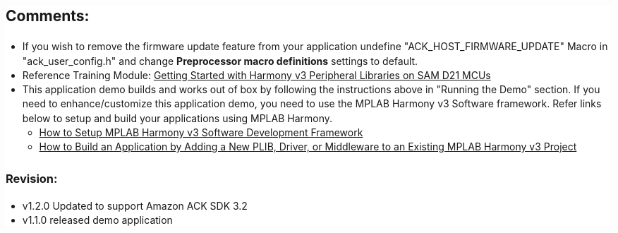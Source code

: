 ## Comments:
- If you wish to remove the firmware update feature from your application undefine "ACK_HOST_FIRMWARE_UPDATE" Macro in "ack_user_config.h" and change **Preprocessor macro definitions** settings to default.
- Reference Training Module: [Getting Started with Harmony v3 Peripheral Libraries on SAM D21 MCUs](https://microchipdeveloper.com/harmony3:samd21-getting-started-training-module)
- This application demo builds and works out of box by following the instructions above in "Running the Demo" section. If you need to enhance/customize this application demo, you need to use the MPLAB Harmony v3 Software framework. Refer links below to setup and build your applications using MPLAB Harmony.
	- [How to Setup MPLAB Harmony v3 Software Development Framework](https://www.microchip.com/mymicrochip/filehandler.aspx?ddocname=en1000821)
	- [How to Build an Application by Adding a New PLIB, Driver, or Middleware to an Existing MPLAB Harmony v3 Project](http://ww1.microchip.com/downloads/en/DeviceDoc/How_to_Build_Application_Adding_PLIB_%20Driver_or_Middleware%20_to_MPLAB_Harmony_v3Project_DS90003253A.pdf)  

### Revision:
- v1.2.0 Updated to support Amazon ACK SDK 3.2
- v1.1.0 released demo application
